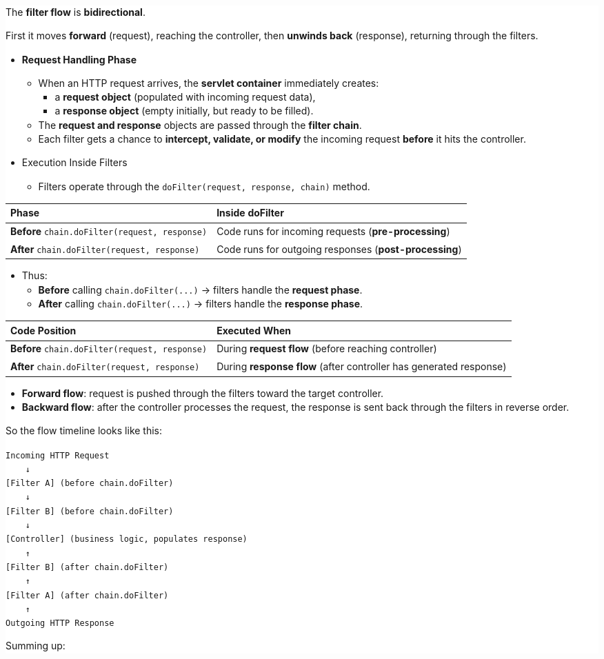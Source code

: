 The **filter flow** is **bidirectional**.

First it moves **forward** (request), reaching the controller, then **unwinds back** (response), returning through the filters.

- **Request Handling Phase**
  - When an HTTP request arrives, the **servlet container** immediately creates:
     - a **request object** (populated with incoming request data),
     - a **response object** (empty initially, but ready to be filled).
  - The **request and response** objects are passed through the **filter chain**.
  - Each filter gets a chance to **intercept, validate, or modify** the incoming request **before** it hits the controller.

- Execution Inside Filters
  - Filters operate through the `doFilter(request, response, chain)` method.

| **Phase**                                      | **Inside doFilter**                                    |
|:-----------------------------------------------|:-------------------------------------------------------|
| **Before** `chain.doFilter(request, response)` | Code runs for incoming requests (**pre-processing**)   |
| **After** `chain.doFilter(request, response)`  | Code runs for outgoing responses (**post-processing**) |

- Thus:
  - **Before** calling `chain.doFilter(...)` → filters handle the **request phase**.
  - **After** calling `chain.doFilter(...)` → filters handle the **response phase**.

| **Code Position**                              | **Executed When**                                                  |
|:-----------------------------------------------|:-------------------------------------------------------------------|
| **Before** `chain.doFilter(request, response)` | During **request flow** (before reaching controller)               |
| **After** `chain.doFilter(request, response)`  | During **response flow** (after controller has generated response) |

- **Forward flow**: request is pushed through the filters toward the target controller.  
- **Backward flow**: after the controller processes the request, the response is sent back through the filters in reverse order.

So the flow timeline looks like this:

```plaintext
Incoming HTTP Request
    ↓
[Filter A] (before chain.doFilter)
    ↓
[Filter B] (before chain.doFilter)
    ↓
[Controller] (business logic, populates response)
    ↑
[Filter B] (after chain.doFilter)
    ↑
[Filter A] (after chain.doFilter)
    ↑
Outgoing HTTP Response
```

Summing up:
